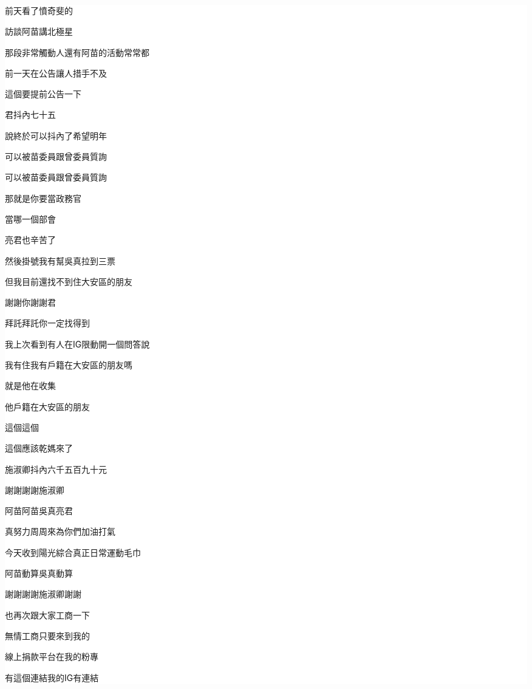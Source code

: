 前天看了憤奇斐的

訪談阿苗講北極星

那段非常觸動人還有阿苗的活動常常都

前一天在公告讓人措手不及

這個要提前公告一下

君抖內七十五

說終於可以抖內了希望明年

可以被苗委員跟曾委員質詢

可以被苗委員跟曾委員質詢

那就是你要當政務官

當哪一個部會

亮君也辛苦了

然後掛號我有幫吳真拉到三票

但我目前還找不到住大安區的朋友

謝謝你謝謝君

拜託拜託你一定找得到

我上次看到有人在IG限動開一個問答說

我有住我有戶籍在大安區的朋友嗎

就是他在收集

他戶籍在大安區的朋友

這個這個

這個應該乾媽來了

施淑卿抖內六千五百九十元

謝謝謝謝施淑卿

阿苗阿苗吳真亮君

真努力周周來為你們加油打氣

今天收到陽光綜合真正日常運動毛巾

阿苗動算吳真動算

謝謝謝謝施淑卿謝謝

也再次跟大家工商一下

無情工商只要來到我的

線上捐款平台在我的粉專

有這個連結我的IG有連結

